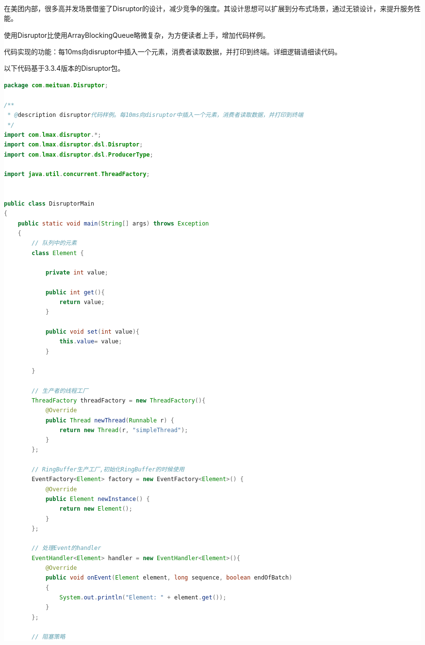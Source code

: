 在美团内部，很多高并发场景借鉴了Disruptor的设计，减少竞争的强度。其设计思想可以扩展到分布式场景，通过无锁设计，来提升服务性能。

使用Disruptor比使用ArrayBlockingQueue略微复杂，为方便读者上手，增加代码样例。

代码实现的功能：每10ms向disruptor中插入一个元素，消费者读取数据，并打印到终端。详细逻辑请细读代码。

以下代码基于3.3.4版本的Disruptor包。

```java
package com.meituan.Disruptor;

/**
 * @description disruptor代码样例。每10ms向disruptor中插入一个元素，消费者读取数据，并打印到终端
 */
import com.lmax.disruptor.*;
import com.lmax.disruptor.dsl.Disruptor;
import com.lmax.disruptor.dsl.ProducerType;

import java.util.concurrent.ThreadFactory;


public class DisruptorMain
{
    public static void main(String[] args) throws Exception
    {
        // 队列中的元素
        class Element {

            private int value;

            public int get(){
                return value;
            }

            public void set(int value){
                this.value= value;
            }

        }

        // 生产者的线程工厂
        ThreadFactory threadFactory = new ThreadFactory(){
            @Override
            public Thread newThread(Runnable r) {
                return new Thread(r, "simpleThread");
            }
        };

        // RingBuffer生产工厂,初始化RingBuffer的时候使用
        EventFactory<Element> factory = new EventFactory<Element>() {
            @Override
            public Element newInstance() {
                return new Element();
            }
        };

        // 处理Event的handler
        EventHandler<Element> handler = new EventHandler<Element>(){
            @Override
            public void onEvent(Element element, long sequence, boolean endOfBatch)
            {
                System.out.println("Element: " + element.get());
            }
        };

        // 阻塞策略
```